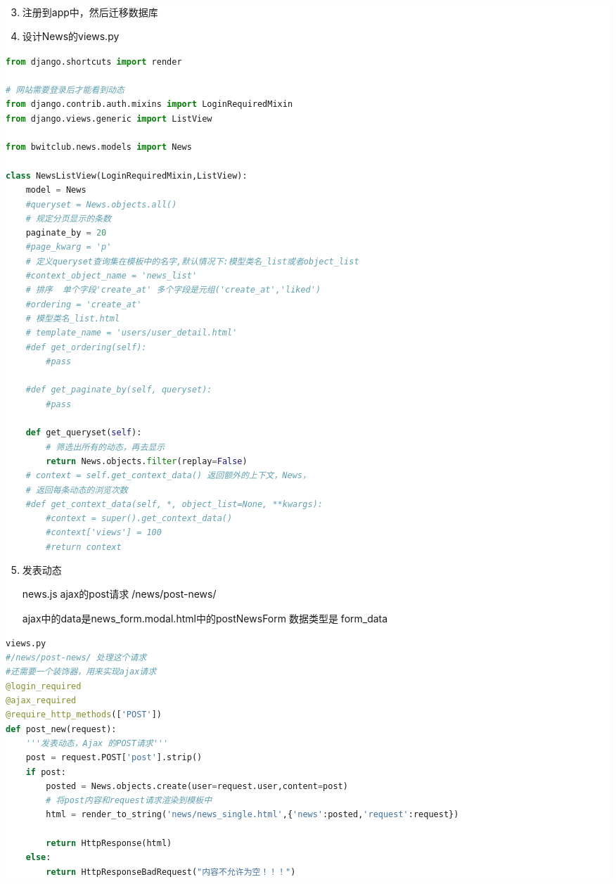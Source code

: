 3. 注册到app中，然后迁移数据库

4. 设计News的views.py

```python
from django.shortcuts import render

# 网站需要登录后才能看到动态
from django.contrib.auth.mixins import LoginRequiredMixin
from django.views.generic import ListView

from bwitclub.news.models import News

class NewsListView(LoginRequiredMixin,ListView):
    model = News
    #queryset = News.objects.all()
    # 规定分页显示的条数
    paginate_by = 20
    #page_kwarg = 'p'
    # 定义queryset查询集在模板中的名字,默认情况下:模型类名_list或者object_list
    #context_object_name = 'news_list'
    # 排序  单个字段'create_at' 多个字段是元组('create_at','liked')
    #ordering = 'create_at'
    # 模型类名_list.html
    # template_name = 'users/user_detail.html'
    #def get_ordering(self):
        #pass

    #def get_paginate_by(self, queryset):
        #pass

    def get_queryset(self):
        # 筛选出所有的动态，再去显示
        return News.objects.filter(replay=False)
    # context = self.get_context_data() 返回额外的上下文，News，
    # 返回每条动态的浏览次数
    #def get_context_data(self, *, object_list=None, **kwargs):
        #context = super().get_context_data()
        #context['views'] = 100
        #return context

```

5. 发表动态

   news.js    ajax的post请求  /news/post-news/

   ajax中的data是news_form.modal.html中的postNewsForm   数据类型是 form_data

```python
views.py
#/news/post-news/ 处理这个请求
#还需要一个装饰器，用来实现ajax请求
@login_required
@ajax_required
@require_http_methods(['POST'])
def post_new(request):
    '''发表动态，Ajax 的POST请求'''
    post = request.POST['post'].strip()
    if post:
        posted = News.objects.create(user=request.user,content=post)
        # 将post内容和request请求渲染到模板中
        html = render_to_string('news/news_single.html',{'news':posted,'request':request})

        return HttpResponse(html)
    else:
        return HttpResponseBadRequest("内容不允许为空！！！")
```